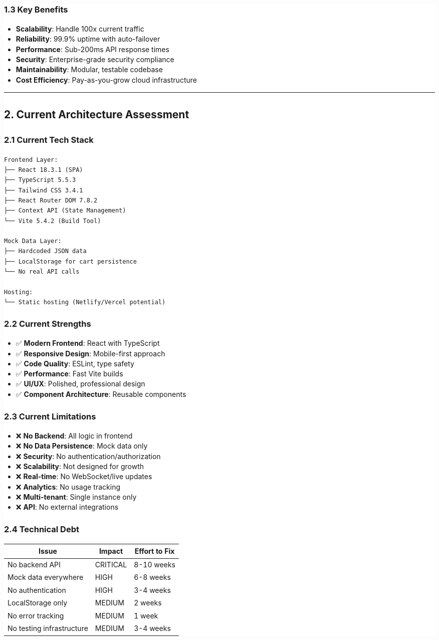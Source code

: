 ### 1.3 Key Benefits
- **Scalability**: Handle 100x current traffic
- **Reliability**: 99.9% uptime with auto-failover
- **Performance**: Sub-200ms API response times
- **Security**: Enterprise-grade security compliance
- **Maintainability**: Modular, testable codebase
- **Cost Efficiency**: Pay-as-you-grow cloud infrastructure

---

## 2. Current Architecture Assessment

### 2.1 Current Tech Stack
```
Frontend Layer:
├── React 18.3.1 (SPA)
├── TypeScript 5.5.3
├── Tailwind CSS 3.4.1
├── React Router DOM 7.8.2
├── Context API (State Management)
└── Vite 5.4.2 (Build Tool)

Mock Data Layer:
├── Hardcoded JSON data
├── LocalStorage for cart persistence
└── No real API calls

Hosting:
└── Static hosting (Netlify/Vercel potential)
```

### 2.2 Current Strengths
- ✅ **Modern Frontend**: React with TypeScript
- ✅ **Responsive Design**: Mobile-first approach
- ✅ **Code Quality**: ESLint, type safety
- ✅ **Performance**: Fast Vite builds
- ✅ **UI/UX**: Polished, professional design
- ✅ **Component Architecture**: Reusable components

### 2.3 Current Limitations
- ❌ **No Backend**: All logic in frontend
- ❌ **No Data Persistence**: Mock data only
- ❌ **Security**: No authentication/authorization
- ❌ **Scalability**: Not designed for growth
- ❌ **Real-time**: No WebSocket/live updates
- ❌ **Analytics**: No usage tracking
- ❌ **Multi-tenant**: Single instance only
- ❌ **API**: No external integrations

### 2.4 Technical Debt
| Issue | Impact | Effort to Fix |
|-------|--------|---------------|
| No backend API | CRITICAL | 8-10 weeks |
| Mock data everywhere | HIGH | 6-8 weeks |
| No authentication | HIGH | 3-4 weeks |
| LocalStorage only | MEDIUM | 2 weeks |
| No error tracking | MEDIUM | 1 week |
| No testing infrastructure | MEDIUM | 3-4 weeks |
